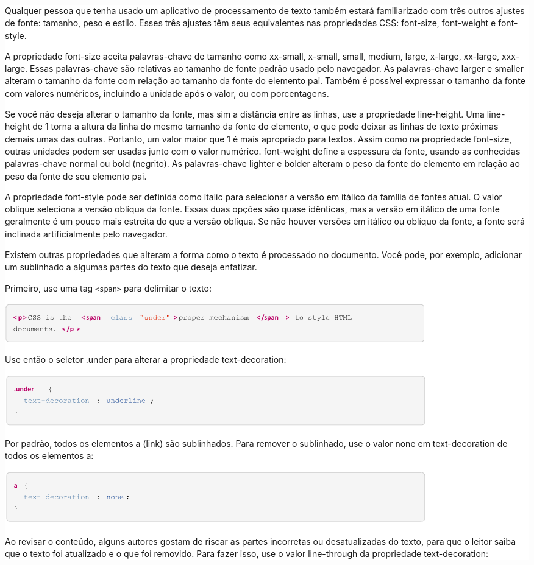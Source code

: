 Qualquer pessoa que tenha usado um aplicativo de processamento de texto também estará familiarizado com três outros ajustes de fonte: tamanho, peso e estilo. Esses três ajustes têm seus equivalentes nas propriedades CSS: font-size, font-weight e font-style.

A propriedade font-size aceita palavras-chave de tamanho como xx-small, x-small, small, medium, large, x-large, xx-large, xxx-large. Essas palavras-chave são relativas ao tamanho de fonte padrão usado pelo navegador. As palavras-chave larger e smaller alteram o tamanho da fonte com relação ao tamanho da fonte do elemento pai. Também é possível expressar o tamanho da fonte com valores numéricos, incluindo a unidade após o valor, ou com porcentagens.

Se você não deseja alterar o tamanho da fonte, mas sim a distância entre as linhas, use a propriedade line-height. Uma line-height de 1 torna a altura da linha do mesmo tamanho da fonte do elemento, o que pode deixar as linhas de texto próximas demais umas das outras. Portanto, um valor maior que 1 é mais apropriado para textos. Assim como na propriedade font-size, outras unidades podem ser usadas junto com o valor numérico. font-weight define a espessura da fonte, usando as conhecidas palavras-chave normal ou bold (negrito). As palavras-chave lighter e bolder alteram o peso da fonte do elemento em relação ao peso da fonte de seu elemento pai.

A propriedade font-style pode ser definida como italic para selecionar a versão em itálico da família de fontes atual. O valor oblique seleciona a versão oblíqua da fonte. Essas duas opções são quase idênticas, mas a versão em itálico de uma fonte geralmente é um pouco mais estreita do que a versão oblíqua. Se não houver versões em itálico ou oblíquo da fonte, a fonte será inclinada artificialmente pelo navegador.

Existem outras propriedades que alteram a forma como o texto é processado no documento. Você pode, por exemplo, adicionar um sublinhado a algumas partes do texto que deseja enfatizar.

Primeiro, use uma tag `<span>` para delimitar o texto:

![propriedades-das-fontes-textos-3](./.github/propriedades-das-fontes-textos-3.png)

Use então o seletor .under para alterar a propriedade text-decoration:

![propriedades-das-fontes-textos-4](./.github/propriedades-das-fontes-textos-4.png)

Por padrão, todos os elementos a (link) são sublinhados. Para remover o sublinhado, use o valor none em text-decoration de todos os elementos a:

![propriedades-das-fontes-textos-5](./.github/propriedades-das-fontes-textos-5.png)

Ao revisar o conteúdo, alguns autores gostam de riscar as partes incorretas ou desatualizadas do texto, para que o leitor saiba que o texto foi atualizado e o que foi removido. Para fazer isso, use o valor line-through da propriedade text-decoration:
